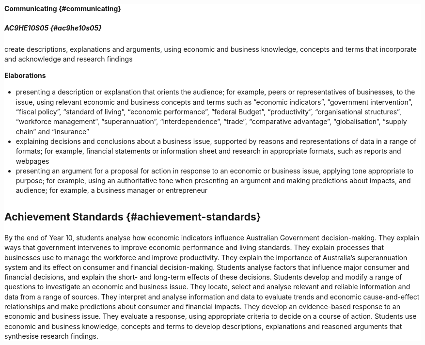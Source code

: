 #### Communicating {#communicating}

##### AC9HE10S05 {#ac9he10s05}

create descriptions, explanations and arguments, using economic and business knowledge, concepts and terms that incorporate and acknowledge and research findings

**Elaborations**
*  presenting a description or explanation that orients the audience; for example, peers or representatives of businesses, to the issue, using relevant economic and business concepts and terms such as “economic indicators”, “government intervention”, “fiscal policy”, “standard of living”, “economic performance”, “federal Budget”, “productivity”, “organisational structures”, “workforce management”, “superannuation”, “interdependence”, “trade”, “comparative advantage”, “globalisation”, “supply chain” and “insurance”
*  explaining decisions and conclusions about a business issue, supported by reasons and representations of data in a range of formats; for example, financial statements or information sheet and research in appropriate formats, such as reports and webpages
*  presenting an argument for a proposal for action in response to an economic or business issue, applying tone appropriate to purpose; for example, using an authoritative tone when presenting an argument and making predictions about impacts, and audience; for example, a business manager or entrepreneur

## Achievement Standards {#achievement-standards}

By the end of Year 10, students analyse how economic indicators influence Australian Government decision-making. They explain ways that government intervenes to improve economic performance and living standards. They explain processes that businesses use to manage the workforce and improve productivity. They explain the importance of Australia’s superannuation system and its effect on consumer and financial decision-making.  Students analyse factors that influence major consumer and financial decisions, and explain the short- and long-term effects of these decisions. Students develop and modify a range of questions to investigate an economic and business issue. They locate, select and analyse relevant and reliable information and data from a range of sources. They interpret and analyse information and data to evaluate trends and economic cause-and-effect relationships and make predictions about consumer and financial impacts. They develop an evidence-based response to an economic and business issue. They evaluate a response, using appropriate criteria to decide on a course of action. Students use economic and business knowledge, concepts and terms to develop descriptions, explanations and reasoned arguments that synthesise research findings.